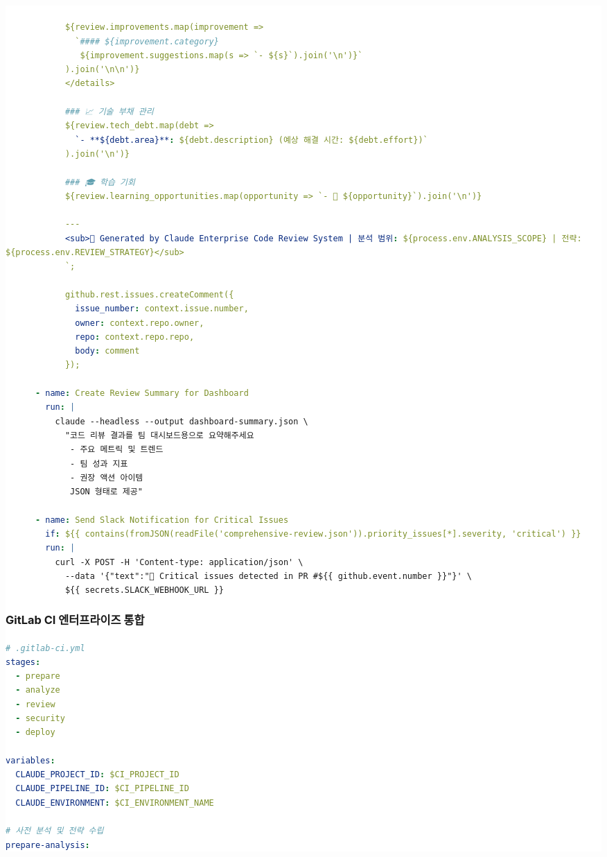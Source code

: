 ```yaml
            
            ${review.improvements.map(improvement => 
              `#### ${improvement.category}
               ${improvement.suggestions.map(s => `- ${s}`).join('\n')}`
            ).join('\n\n')}
            </details>
            
            ### 📈 기술 부채 관리
            ${review.tech_debt.map(debt => 
              `- **${debt.area}**: ${debt.description} (예상 해결 시간: ${debt.effort})`
            ).join('\n')}
            
            ### 🎓 학습 기회
            ${review.learning_opportunities.map(opportunity => `- 📖 ${opportunity}`).join('\n')}
            
            ---
            <sub>🤖 Generated by Claude Enterprise Code Review System | 분석 범위: ${process.env.ANALYSIS_SCOPE} | 전략: ${process.env.REVIEW_STRATEGY}</sub>
            `;
            
            github.rest.issues.createComment({
              issue_number: context.issue.number,
              owner: context.repo.owner,
              repo: context.repo.repo,
              body: comment
            });
      
      - name: Create Review Summary for Dashboard
        run: |
          claude --headless --output dashboard-summary.json \
            "코드 리뷰 결과를 팀 대시보드용으로 요약해주세요
             - 주요 메트릭 및 트렌드
             - 팀 성과 지표
             - 권장 액션 아이템
             JSON 형태로 제공"
      
      - name: Send Slack Notification for Critical Issues
        if: ${{ contains(fromJSON(readFile('comprehensive-review.json')).priority_issues[*].severity, 'critical') }}
        run: |
          curl -X POST -H 'Content-type: application/json' \
            --data '{"text":"🚨 Critical issues detected in PR #${{ github.event.number }}"}' \
            ${{ secrets.SLACK_WEBHOOK_URL }}
```

### GitLab CI 엔터프라이즈 통합

```yaml
# .gitlab-ci.yml
stages:
  - prepare
  - analyze
  - review
  - security
  - deploy

variables:
  CLAUDE_PROJECT_ID: $CI_PROJECT_ID
  CLAUDE_PIPELINE_ID: $CI_PIPELINE_ID
  CLAUDE_ENVIRONMENT: $CI_ENVIRONMENT_NAME

# 사전 분석 및 전략 수립
prepare-analysis:
```